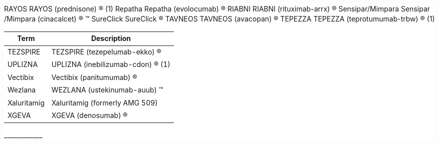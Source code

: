 <td>RAYOS</td>
<td>RAYOS (prednisone) ® (1)</td>
</tr>
<tr>
<td>Repatha</td>
<td>Repatha (evolocumab) ®</td>
</tr>
<tr>
<td>RIABNI</td>
<td>RIABNI (rituximab-arrx) ®</td>
</tr>
<tr>
<td>Sensipar/Mimpara</td>
<td>Sensipar /Mimpara (cinacalcet) ® ™</td>
</tr>
<tr>
<td>SureClick</td>
<td>SureClick ®</td>
</tr>
<tr>
<td>TAVNEOS</td>
<td>TAVNEOS (avacopan) ®</td>
</tr>
<tr>
<td>TEPEZZA</td>
<td>TEPEZZA (teprotumumab-trbw) ® (1)</td>
</tr>
</tbody>
</table>
<table>
<thead>
<tr>
<th>Term</th>
<th>Description</th>
</tr>
</thead>
<tbody>
<tr>
<td>TEZSPIRE</td>
<td>TEZSPIRE (tezepelumab-ekko) ®</td>
</tr>
<tr>
<td>UPLIZNA</td>
<td>UPLIZNA (inebilizumab-cdon) ® (1)</td>
</tr>
<tr>
<td>Vectibix</td>
<td>Vectibix (panitumumab) ®</td>
</tr>
<tr>
<td>Wezlana</td>
<td>WEZLANA (ustekinumab-auub) ™</td>
</tr>
<tr>
<td>Xaluritamig</td>
<td>Xaluritamig (formerly AMG 509)</td>
</tr>
<tr>
<td>XGEVA</td>
<td>XGEVA (denosumab) ®</td>
</tr>
</tbody>
</table>
<p>____________</p>